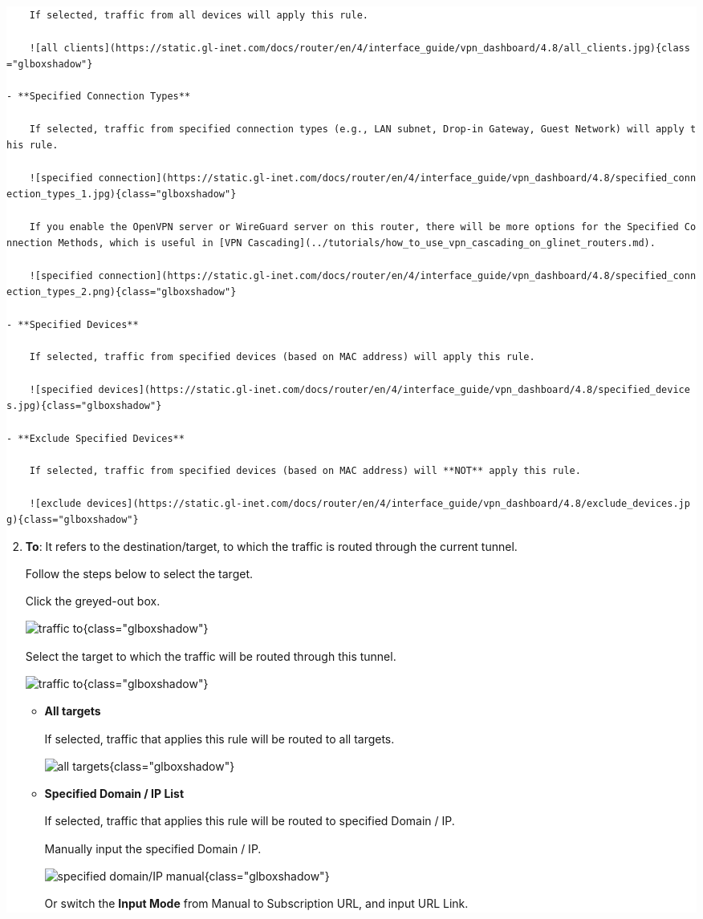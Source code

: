         If selected, traffic from all devices will apply this rule.
        
        ![all clients](https://static.gl-inet.com/docs/router/en/4/interface_guide/vpn_dashboard/4.8/all_clients.jpg){class="glboxshadow"}

    - **Specified Connection Types**
    
        If selected, traffic from specified connection types (e.g., LAN subnet, Drop-in Gateway, Guest Network) will apply this rule.
        
        ![specified connection](https://static.gl-inet.com/docs/router/en/4/interface_guide/vpn_dashboard/4.8/specified_connection_types_1.jpg){class="glboxshadow"}

        If you enable the OpenVPN server or WireGuard server on this router, there will be more options for the Specified Connection Methods, which is useful in [VPN Cascading](../tutorials/how_to_use_vpn_cascading_on_glinet_routers.md).

        ![specified connection](https://static.gl-inet.com/docs/router/en/4/interface_guide/vpn_dashboard/4.8/specified_connection_types_2.png){class="glboxshadow"}

    - **Specified Devices**
    
        If selected, traffic from specified devices (based on MAC address) will apply this rule.

        ![specified devices](https://static.gl-inet.com/docs/router/en/4/interface_guide/vpn_dashboard/4.8/specified_devices.jpg){class="glboxshadow"}

    - **Exclude Specified Devices**

        If selected, traffic from specified devices (based on MAC address) will **NOT** apply this rule.

        ![exclude devices](https://static.gl-inet.com/docs/router/en/4/interface_guide/vpn_dashboard/4.8/exclude_devices.jpg){class="glboxshadow"}

2. **To**: It refers to the destination/target, to which the traffic is routed through the current tunnel.

    Follow the steps below to select the target.

    Click the greyed-out box. 

    ![traffic to](https://static.gl-inet.com/docs/router/en/4/interface_guide/vpn_dashboard/4.8/traffic_to_1.png){class="glboxshadow"}
    
    Select the target to which the traffic will be routed through this tunnel.

    ![traffic to](https://static.gl-inet.com/docs/router/en/4/interface_guide/vpn_dashboard/4.8/traffic_to_2.png){class="glboxshadow"}

    - **All targets**
    
        If selected, traffic that applies this rule will be routed to all targets.

        ![all targets](https://static.gl-inet.com/docs/router/en/4/interface_guide/vpn_dashboard/4.8/all_targets.png){class="glboxshadow"}
    
    - **Specified Domain / IP List**
    
        If selected, traffic that applies this rule will be routed to specified Domain / IP. 

        Manually input the specified Domain / IP.

        ![specified domain/IP manual](https://static.gl-inet.com/docs/router/en/4/interface_guide/vpn_dashboard/4.8/specified_domain_ip_manual.png){class="glboxshadow"}

        Or switch the **Input Mode** from Manual to Subscription URL, and input URL Link. 
